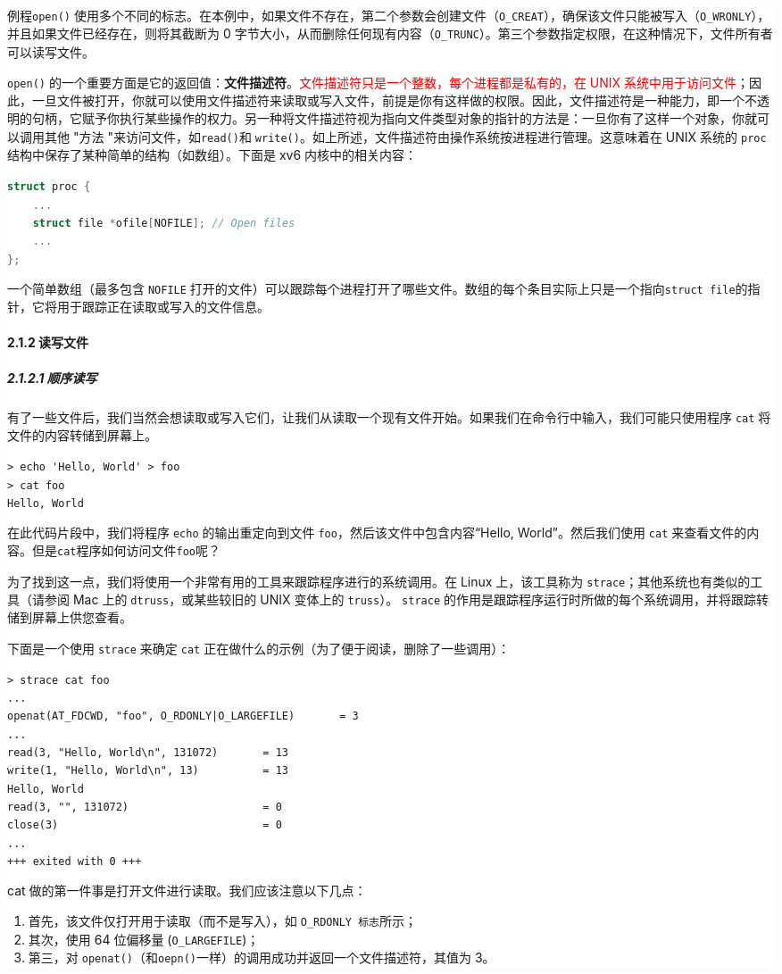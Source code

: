 例程`open()` 使用多个不同的标志。在本例中，如果文件不存在，第二个参数会创建文件（`O_CREAT`），确保该文件只能被写入（`O_WRONLY`），并且如果文件已经存在，则将其截断为 0 字节大小，从而删除任何现有内容（`O_TRUNC`）。第三个参数指定权限，在这种情况下，文件所有者可以读写文件。

`open()` 的一个重要方面是它的返回值：**文件描述符**。<font color="red">文件描述符只是一个整数，每个进程都是私有的，在 UNIX 系统中用于访问文件</font>；因此，一旦文件被打开，你就可以使用文件描述符来读取或写入文件，前提是你有这样做的权限。因此，文件描述符是一种能力，即一个不透明的句柄，它赋予你执行某些操作的权力。另一种将文件描述符视为指向文件类型对象的指针的方法是：一旦你有了这样一个对象，你就可以调用其他 "方法 "来访问文件，如`read()`和 `write()`。如上所述，文件描述符由操作系统按进程进行管理。这意味着在 UNIX 系统的 `proc` 结构中保存了某种简单的结构（如数组）。下面是 xv6 内核中的相关内容：

```c
struct proc {
    ...
    struct file *ofile[NOFILE]; // Open files
	...
};
```

一个简单数组（最多包含 `NOFILE` 打开的文件）可以跟踪每个进程打开了哪些文件。数组的每个条目实际上只是一个指向`struct file`的指针，它将用于跟踪正在读取或写入的文件信息。

#### 2.1.2 读写文件

##### 2.1.2.1 顺序读写

有了一些文件后，我们当然会想读取或写入它们，让我们从读取一个现有文件开始。如果我们在命令行中输入，我们可能只使用程序 `cat` 将文件的内容转储到屏幕上。

```shell
> echo 'Hello, World' > foo
> cat foo
Hello, World
```

在此代码片段中，我们将程序 `echo` 的输出重定向到文件 `foo`，然后该文件中包含内容“Hello, World”。然后我们使用 `cat` 来查看文件的内容。但是`cat`程序如何访问文件`foo`呢？

为了找到这一点，我们将使用一个非常有用的工具来跟踪程序进行的系统调用。在 Linux 上，该工具称为 `strace`；其他系统也有类似的工具（请参阅 Mac 上的 `dtruss`，或某些较旧的 UNIX 变体上的 `truss`）。 `strace` 的作用是跟踪程序运行时所做的每个系统调用，并将跟踪转储到屏幕上供您查看。

下面是一个使用 `strace` 来确定 `cat` 正在做什么的示例（为了便于阅读，删除了一些调用）：

```shell
> strace cat foo
...
openat(AT_FDCWD, "foo", O_RDONLY|O_LARGEFILE)       = 3
...
read(3, "Hello, World\n", 131072)       = 13
write(1, "Hello, World\n", 13)          = 13
Hello, World
read(3, "", 131072)                     = 0
close(3)                                = 0
...
+++ exited with 0 +++
```

cat 做的第一件事是打开文件进行读取。我们应该注意以下几点：

1. 首先，该文件仅打开用于读取（而不是写入），如 `O_RDONLY 标志`所示；
2. 其次，使用 64 位偏移量 (`O_LARGEFILE`)；
3. 第三，对 `openat()`（和`oepn()`一样）的调用成功并返回一个文件描述符，其值为 3。
